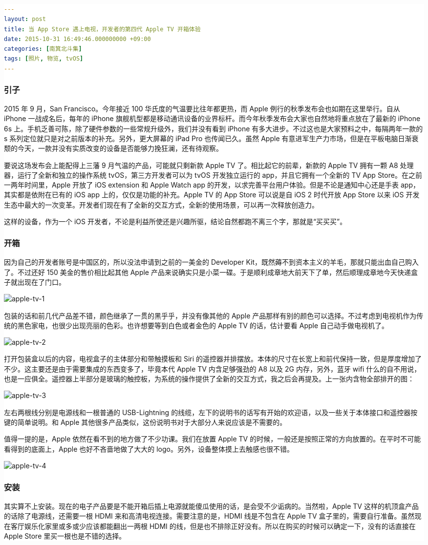 ```yaml
---
layout: post
title: 当 App Store 遇上电视，开发者的第四代 Apple TV 开箱体验
date: 2015-10-31 16:49:46.000000000 +09:00
categories: [南箕北斗集]
tags: [照片, 物览, tvOS]
---
```


### 引子

2015 年 9 月，San Francisco。今年接近 100 华氏度的气温要比往年都更热，而 Apple 例行的秋季发布会也如期在这里举行。自从 iPhone 一战成名后，每年的 iPhone 旗舰机型都是移动通讯设备的业界标杆。而今年秋季发布会大家也自然地将重点放在了最新的 iPhone 6s 上。手机乏善可陈，除了硬件参数的一些常规升级外，我们并没有看到 iPhone 有多大进步。不过这也是大家预料之中，每隔两年一款的 s 系列定位就只是对之前版本的补充。另外，更大屏幕的 iPad Pro 也传闻已久。虽然 Apple 有意进军生产力市场，但是在平板电脑日渐衰颓的今天，一款并没有实质改变的设备是否能够力挽狂澜，还有待观察。

要说这场发布会上能配得上三藩 9 月气温的产品，可能就只剩新款 Apple TV 了。相比起它的前辈，新款的 Apple TV 拥有一颗 A8 处理器，运行了全新和独立的操作系统 tvOS，第三方开发者可以为 tvOS 开发独立运行的 app，并且它拥有一个全新的 TV App Store。在之前一两年时间里，Apple 开放了 iOS extension 和 Apple Watch app 的开发，以求完善平台用户体验。但是不论是通知中心还是手表 app，其实都是依附在已有的 iOS app 上的，仅仅是功能的补充。Apple TV 的 App Store 可以说是自 iOS 2 时代开放 App Store 以来 iOS 开发生态中最大的一次变革。开发者们现在有了全新的交互方式，全新的使用场景，可以再一次释放创造力。

这样的设备，作为一个 iOS 开发者，不论是利益所使还是兴趣所驱，结论自然都跑不离三个字，那就是“买买买”。

### 开箱

因为自己的开发者账号是中国区的，所以没法申请到之前的一美金的 Developer Kit，既然薅不到资本主义的羊毛，那就只能出血自己购入了。不过还好 150 美金的售价相比起其他 Apple 产品来说确实只是小菜一碟。于是顺利成章地大前天下了单，然后顺理成章地今天快递盒子就出现在了门口。

![apple-tv-1](/assets/images/2015/apple-tv-1.jpg)

包装的话和前几代产品差不错，颜色继承了一贯的黑乎乎，并没有像其他的 Apple 产品那样有别的颜色可以选择。不过考虑到电视机作为传统的黑色家电，也很少出现亮丽的色彩。也许想要等到白色或者金色的 Apple TV 的话，估计要看 Apple 自己动手做电视机了。

![apple-tv-2](/assets/images/2015/apple-tv-2.jpg)

打开包装盒以后的内容，电视盒子的主体部分和带触摸板和 Siri 的遥控器并排摆放。本体的尺寸在长宽上和前代保持一致，但是厚度增加了不少。这主要还是由于需要集成的东西变多了，毕竟本代 Apple TV 内含足够强劲的 A8 以及 2G 内存，另外，蓝牙 wifi 什么的自不用说，也是一应俱全。遥控器上半部分是玻璃的触控板，为系统的操作提供了全新的交互方式，我之后会再提及。上一张内含物全部排开的图：

![apple-tv-3](/assets/images/2015/apple-tv-3.jpg)

左右两根线分别是电源线和一根普通的 USB-Lightning 的线缆，左下的说明书的话写有开始的欢迎语，以及一些关于本体接口和遥控器按键的简单说明。和 Apple 其他很多产品类似，这份说明书对于大部分人来说应该是不需要的。

值得一提的是，Apple 依然在看不到的地方做了不少功课。我们在放置 Apple TV 的时候，一般还是按照正常的方向放置的。在平时不可能看得到的底面上，Apple 也好不吝啬地做了大大的 logo。另外，设备整体摸上去触感也很不错。

![apple-tv-4](/assets/images/2015/apple-tv-4.jpg)

### 安装

其实算不上安装。现在的电子产品要是不能开箱后插上电源就能傻瓜使用的话，是会受不少诟病的。当然啦，Apple TV 这样的机顶盒产品的话除了电源线，还需要一根 HDMI 来和高清电视连接。需要注意的是，HDMI 线是不包含在 Apple TV 盒子里的，需要自行准备。虽然现在客厅娱乐化家里或多或少应该都能翻出一两根 HDMI 的线，但是也不排除正好没有。所以在购买的时候可以确定一下，没有的话直接在 Apple Store 里买一根也是不错的选择。
